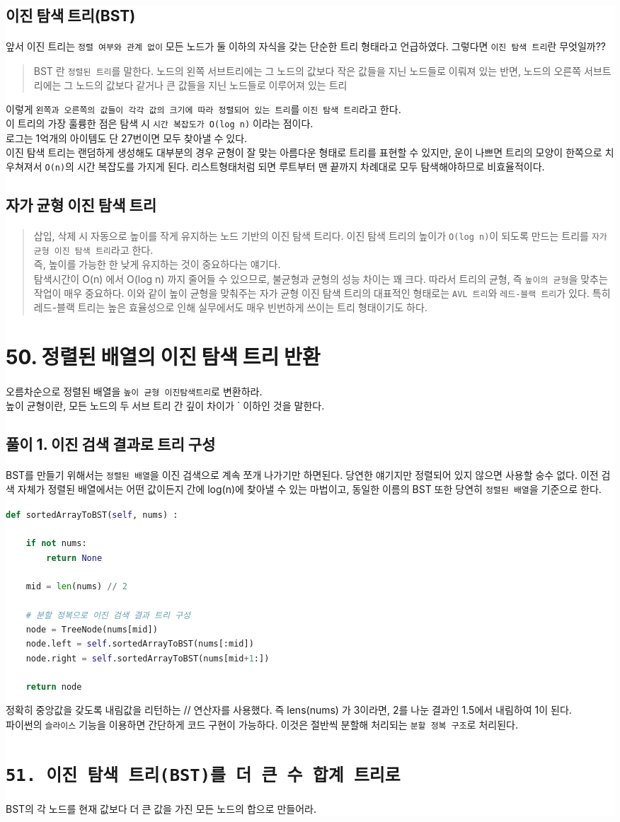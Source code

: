 ## 이진 탐색 트리(BST)
앞서 이진 트리는 `정렬 여부와 관계 없이` 모든 노드가 둘 이하의 자식을 갖는 단순한 트리 형태라고 언급하였다. 그렇다면 `이진 탐색 트리`란 무엇일까??  
> BST 란 `정렬된 트리`를 말한다. 노드의 왼쪽 서브트리에는 그 노드의 값보다 작은 값들을 지닌 노드들로 이뤄져 있는 반면, 노드의 오른쪽 서브트리에는 그 노드의 값보다 같거나 큰 값들을 지닌 노드들로 이루어져 있는 트리

이렇게 `왼쪽과 오른쪽의 값들이 각각 값의 크기에 따라 정렬되어 있는 트리`를 `이진 탐색 트리`라고 한다.  
이 트리의 가장 훌륭한 점은 탐색 시 `시간 복잡도가 O(log n)` 이라는 점이다.  
로그는 1억개의 아이템도 단 27번이면 모두 찾아낼 수 있다.  
이진 탐색 트리는 랜덤하게 생성해도 대부분의 경우 균형이 잘 맞는 아름다운 형태로 트리를 표현할 수 있지만, 운이 나쁘면 트리의 모양이 한쪽으로 치우쳐져서 `O(n)`의 시간 복잡도를 가지게 된다. 리스트형태처럼 되면 루트부터 맨 끝까지 차례대로 모두 탐색해야하므로 비효율적이다.

## 자가 균형 이진 탐색 트리
> 삽입, 삭제 시 자동으로 높이를 작게 유지하는 노드 기반의 이진 탐색 트리다.
이진 탐색 트리의 높이가 `O(log n)`이 되도록 만드는 트리를 `자가 균형 이진 탐색 트리`라고 한다.  
즉, 높이를 가능한 한 낮게 유지하는 것이 중요하다는 얘기다.  
탐색시간이 O(n) 에서 O(log n) 까지 줄어들 수 있으므로, 불균형과 균형의 성능 차이는 꽤 크다. 따라서 트리의 균형, 즉 `높이의 균형`을 맞추는 작업이 매우 중요하다. 이와 같이 높이 균형을 맞춰주는 자가 균형 이진 탐색 트리의 대표적인 형태로는 `AVL 트리`와 `레드-블랙 트리`가 있다. 특히 레드-블랙 트리는 높은 효율성으로 인해 실무에서도 매우 빈번하게 쓰이는 트리 형태이기도 하다.  

# 50. 정렬된 배열의 이진 탐색 트리 반환
오름차순으로 정렬된 배열을 `높이 균형 이진탐색트리`로 변환하라.  
높이 균형이란, 모든 노드의 두 서브 트리 간 깊이 차이가 ` 이하인 것을 말한다.

## 풀이 1. 이진 검색 결과로 트리 구성
BST를 만들기 위해서는 `정렬된 배열`을 이진 검색으로 계속 쪼개 나가기만 하면된다. 당연한 얘기지만 정렬되어 있지 않으면 사용할 숭수 없다. 이전 검색 자체가 정렬된 배열에서는 어떤 값이든지 간에 log(n)에 찾아낼 수 있는 마법이고, 동일한 이름의 BST 또한 당연히 `정렬된 배열`을 기준으로 한다.  
```py
def sortedArrayToBST(self, nums) :
	
	if not nums:
		return None

	mid = len(nums) // 2

	# 분할 정복으로 이진 검색 결과 트리 구성
	node = TreeNode(nums[mid])
	node.left = self.sortedArrayToBST(nums[:mid])
	node.right = self.sortedArrayToBST(nums[mid+1:])
	
	return node
```
정확히 중앙값을 갖도록 내림값을 리턴하는 // 연산자를 사용했다. 즉 lens(nums) 가 3이라면, 2를 나눈 결과인 1.5에서 내림하여 1이 된다.  
파이썬의 `슬라이스` 기능을 이용하면 간단하게 코드 구현이 가능하다. 이것은 절반씩 분할해 처리되는 `분할 정복 구조`로 처리된다. 

# `51. 이진 탐색 트리(BST)를 더 큰 수 합계 트리로`

BST의 각 노드를 현재 값보다 더 큰 값을 가진 모든 노드의 합으로 만들어라.  
